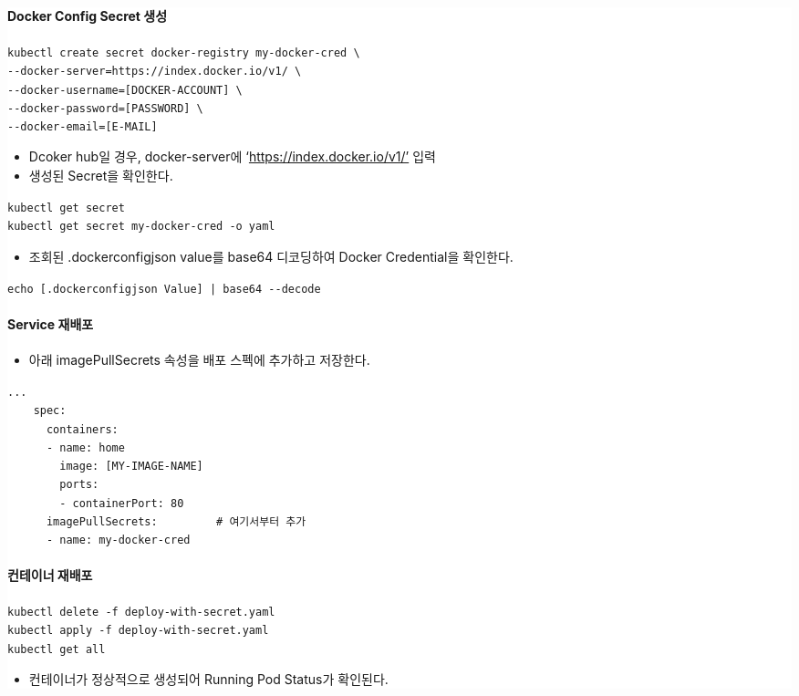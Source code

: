 #### Docker Config Secret 생성
```
kubectl create secret docker-registry my-docker-cred \
--docker-server=https://index.docker.io/v1/ \
--docker-username=[DOCKER-ACCOUNT] \
--docker-password=[PASSWORD] \
--docker-email=[E-MAIL]
```
- Dcoker hub일 경우, docker-server에 ‘https://index.docker.io/v1/’ 입력
- 생성된 Secret을 확인한다.
```
kubectl get secret
kubectl get secret my-docker-cred -o yaml
```
- 조회된 .dockerconfigjson value를 base64 디코딩하여 Docker Credential을 확인한다.
```
echo [.dockerconfigjson Value] | base64 --decode
```

#### Service 재배포
- 아래 imagePullSecrets 속성을 배포 스펙에 추가하고 저장한다.
```
...
    spec:
      containers:
      - name: home
        image: [MY-IMAGE-NAME]
        ports:
        - containerPort: 80
      imagePullSecrets:	        # 여기서부터 추가
      - name: my-docker-cred
```

#### 컨테이너 재배포
```
kubectl delete -f deploy-with-secret.yaml
kubectl apply -f deploy-with-secret.yaml
kubectl get all
```

- 컨테이너가 정상적으로 생성되어 Running Pod Status가 확인된다.